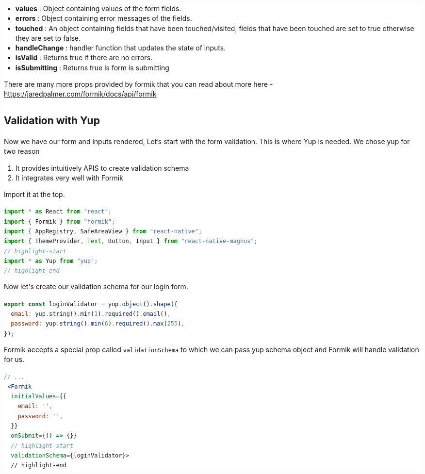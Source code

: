 - **values** : Object containing values of the form fields.
- **errors** : Object containing error messages of the fields.
- **touched** : An object containing fields that have been touched/visited, fields that have been touched are set to true otherwise they are set to false.
- **handleChange** : handler function that updates the state of inputs.
- **isValid** : Returns true if there are no errors.
- **isSubmitting** : Returns true is form is submitting

There are many more props provided by formik that you can read about more here - https://jaredpalmer.com/formik/docs/api/formik

## Validation with Yup

Now we have our form and inputs rendered, Let’s start with the form validation. This is where Yup is needed. We chose yup for two reason

1. It provides intuitively APIS to create validation schema
2. It integrates very well with Formik

Import it at the top.

```jsx
import * as React from "react";
import { Formik } from "formik";
import { AppRegistry, SafeAreaView } from "react-native";
import { ThemeProvider, Text, Button, Input } from "react-native-magnus";
// highlight-start
import * as Yup from "yup";
// highlight-end
```

Now let's create our validation schema for our login form.

```js
export const loginValidator = yup.object().shape({
  email: yup.string().min(1).required().email(),
  password: yup.string().min(6).required().max(255),
});
```

Formik accepts a special prop called `validationSchema` to which we can pass yup schema object and Formik will handle validation for us.

```jsx
// ...
 <Formik
  initialValues={{
    email: '',
    password: '',
  }}
  onSubmit={() => {}}
  // highlight-start
  validationSchema={loginValidator}>
  // highlight-end
```
